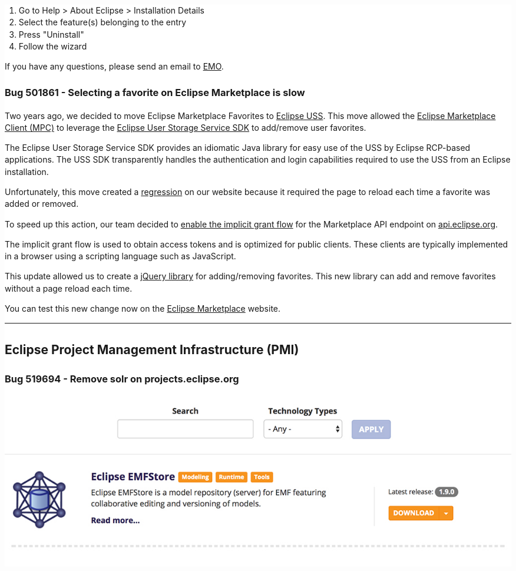 1. Go to Help > About Eclipse > Installation Details
2. Select the feature(s) belonging to the entry
3. Press "Uninstall"
4. Follow the wizard

If you have any questions, please send an email to [EMO](mailto:emo@eclipse-foundation.org).

### Bug 501861 - Selecting a favorite on Eclipse Marketplace is slow

Two years ago, we decided to move Eclipse Marketplace Favorites to [Eclipse USS](https://api.eclipse.org/#eclipse-uss). This move allowed the [Eclipse Marketplace Client (MPC)](https://projects.eclipse.org/projects/technology.packaging.mpc) to leverage the [Eclipse User Storage Service SDK](https://projects.eclipse.org/projects/technology.usssdk) to add/remove user favorites. 

The Eclipse User Storage Service SDK provides an idiomatic Java library for easy use of the USS by Eclipse RCP-based applications. The USS SDK transparently handles the authentication and login capabilities required to use the USS from an Eclipse installation.

Unfortunately, this move created a [regression](https://bugs.eclipse.org/bugs/show_bug.cgi?id=501861) on our website because it required the page to reload each time a favorite was added or removed.

To speed up this action, our team decided to [enable the implicit grant flow](https://bugs.eclipse.org/bugs/show_bug.cgi?id=501933) for the Marketplace API endpoint on [api.eclipse.org](https://api.eclipse.org). 

The implicit grant flow is used to obtain access tokens and is optimized for public clients.  These clients are typically implemented in a browser using a scripting language such as JavaScript.

This update allowed us to create a [jQuery library](https://github.com/EclipseFdn/jquery-eclipsefdn-api) for adding/removing favorites. This new library can add and remove favorites without a page reload each time.

You can test this new change now on the [Eclipse Marketplace](https://marketplace.eclipse.org) website.

---

## Eclipse Project Management Infrastructure (PMI)
### Bug 519694 - Remove solr on projects.eclipse.org
![New project search page](projects-eclipse-org-solr.jpg "New project search page")
